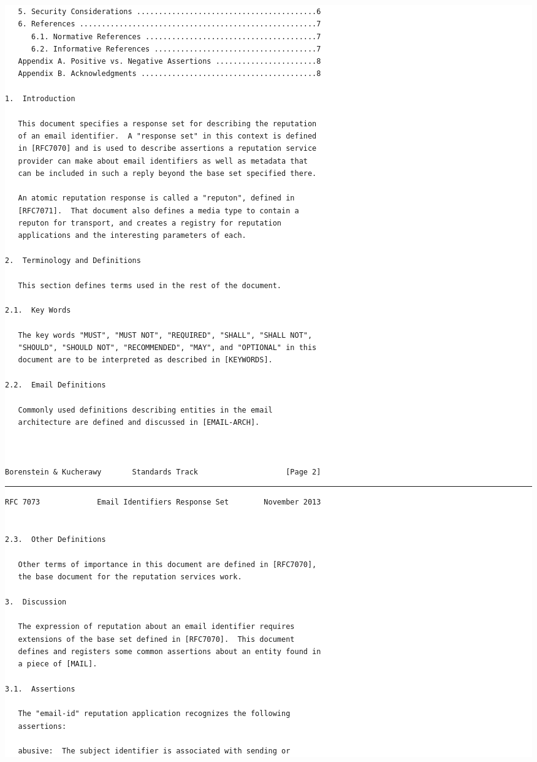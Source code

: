 ``` newpage
   5. Security Considerations .........................................6
   6. References ......................................................7
      6.1. Normative References .......................................7
      6.2. Informative References .....................................7
   Appendix A. Positive vs. Negative Assertions .......................8
   Appendix B. Acknowledgments ........................................8

1.  Introduction

   This document specifies a response set for describing the reputation
   of an email identifier.  A "response set" in this context is defined
   in [RFC7070] and is used to describe assertions a reputation service
   provider can make about email identifiers as well as metadata that
   can be included in such a reply beyond the base set specified there.

   An atomic reputation response is called a "reputon", defined in
   [RFC7071].  That document also defines a media type to contain a
   reputon for transport, and creates a registry for reputation
   applications and the interesting parameters of each.

2.  Terminology and Definitions

   This section defines terms used in the rest of the document.

2.1.  Key Words

   The key words "MUST", "MUST NOT", "REQUIRED", "SHALL", "SHALL NOT",
   "SHOULD", "SHOULD NOT", "RECOMMENDED", "MAY", and "OPTIONAL" in this
   document are to be interpreted as described in [KEYWORDS].

2.2.  Email Definitions

   Commonly used definitions describing entities in the email
   architecture are defined and discussed in [EMAIL-ARCH].



Borenstein & Kucherawy       Standards Track                    [Page 2]
```

------------------------------------------------------------------------

``` newpage
RFC 7073             Email Identifiers Response Set        November 2013


2.3.  Other Definitions

   Other terms of importance in this document are defined in [RFC7070],
   the base document for the reputation services work.

3.  Discussion

   The expression of reputation about an email identifier requires
   extensions of the base set defined in [RFC7070].  This document
   defines and registers some common assertions about an entity found in
   a piece of [MAIL].

3.1.  Assertions

   The "email-id" reputation application recognizes the following
   assertions:

   abusive:  The subject identifier is associated with sending or
```